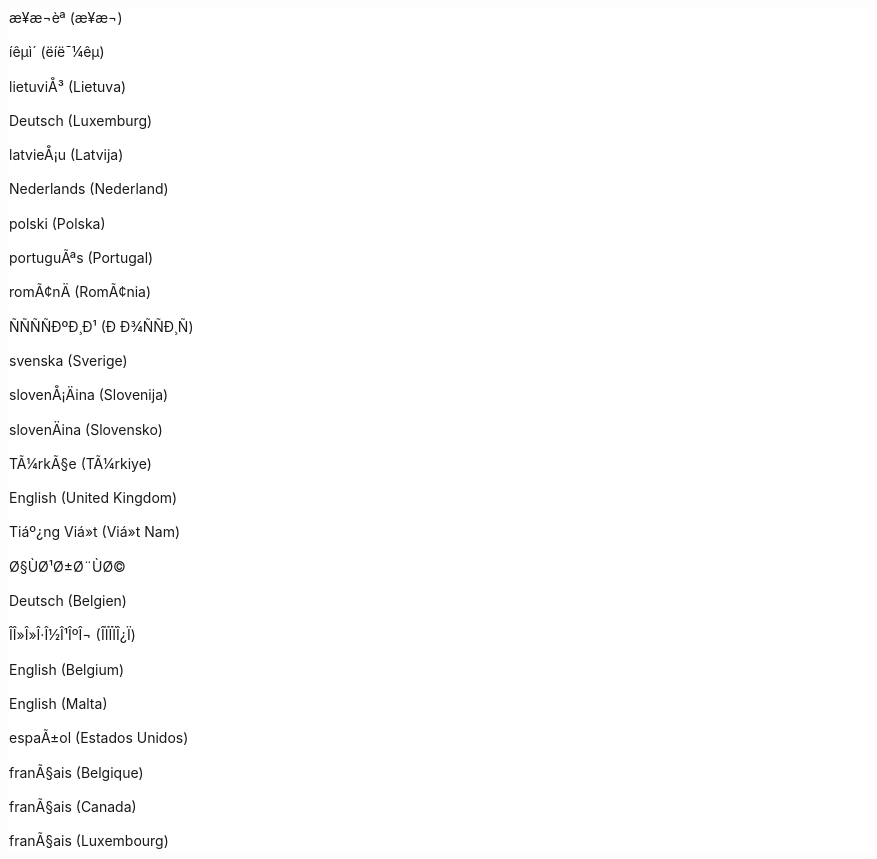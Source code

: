  æ¥æ¬èª (æ¥æ¬)


 íêµ­ì´ (ëíë¯¼êµ­)


 lietuviÅ³ (Lietuva)


 Deutsch (Luxemburg)


 latvieÅ¡u (Latvija)


 Nederlands (Nederland)


 polski (Polska)


 portuguÃªs (Portugal)


 romÃ¢nÄ (RomÃ¢nia)


 ÑÑÑÑÐºÐ¸Ð¹ (Ð Ð¾ÑÑÐ¸Ñ)


 svenska (Sverige)


 slovenÅ¡Äina (Slovenija)


 slovenÄina (Slovensko)


 TÃ¼rkÃ§e (TÃ¼rkiye)


 English (United Kingdom)


 Tiáº¿ng Viá»t (Viá»t Nam)


 Ø§ÙØ¹Ø±Ø¨ÙØ©


 Deutsch (Belgien)


 ÎÎ»Î»Î·Î½Î¹ÎºÎ¬ (ÎÏÏÏÎ¿Ï)


 English (Belgium)


 English (Malta)


 espaÃ±ol (Estados Unidos)


 franÃ§ais (Belgique)


 franÃ§ais (Canada)


 franÃ§ais (Luxembourg)
